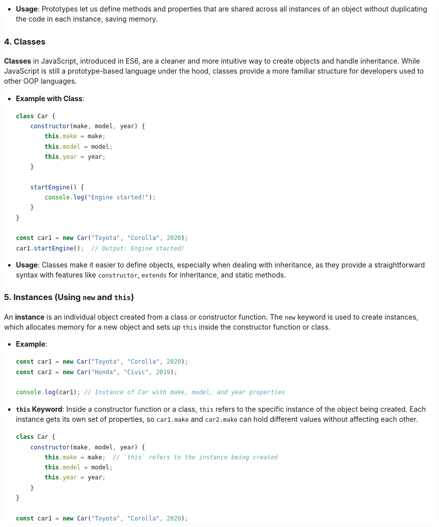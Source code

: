 - **Usage**: Prototypes let us define methods and properties that are shared across all instances of an object without duplicating the code in each instance, saving memory.

### **4. Classes**

**Classes** in JavaScript, introduced in ES6, are a cleaner and more intuitive way to create objects and handle inheritance. While JavaScript is still a prototype-based language under the hood, classes provide a more familiar structure for developers used to other OOP languages.

- **Example with Class**:

  ```javascript
  class Car {
      constructor(make, model, year) {
          this.make = make;
          this.model = model;
          this.year = year;
      }

      startEngine() {
          console.log("Engine started!");
      }
  }

  const car1 = new Car("Toyota", "Corolla", 2020);
  car1.startEngine();  // Output: Engine started!
  ```

- **Usage**: Classes make it easier to define objects, especially when dealing with inheritance, as they provide a straightforward syntax with features like `constructor`, `extends` for inheritance, and static methods.

### **5. Instances (Using `new` and `this`)**

An **instance** is an individual object created from a class or constructor function. The `new` keyword is used to create instances, which allocates memory for a new object and sets up `this` inside the constructor function or class.

- **Example**:

  ```javascript
  const car1 = new Car("Toyota", "Corolla", 2020);
  const car2 = new Car("Honda", "Civic", 2019);

  console.log(car1); // Instance of Car with make, model, and year properties
  ```

- **`this` Keyword**: Inside a constructor function or a class, `this` refers to the specific instance of the object being created. Each instance gets its own set of properties, so `car1.make` and `car2.make` can hold different values without affecting each other.

  ```javascript
  class Car {
      constructor(make, model, year) {
          this.make = make;  // `this` refers to the instance being created
          this.model = model;
          this.year = year;
      }
  }

  const car1 = new Car("Toyota", "Corolla", 2020);
  ```
